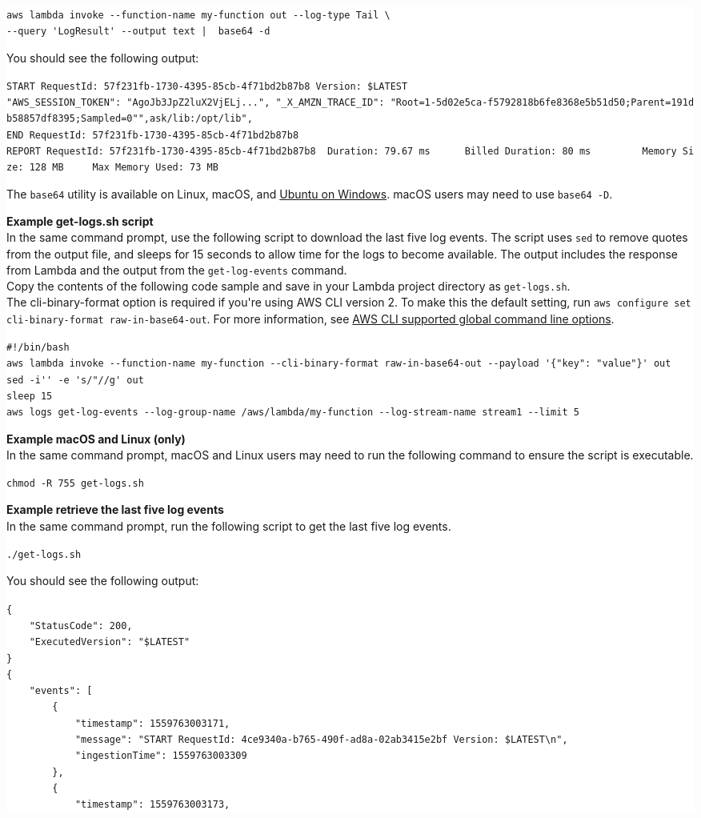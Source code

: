 ```
aws lambda invoke --function-name my-function out --log-type Tail \
--query 'LogResult' --output text |  base64 -d
```
You should see the following output:  

```
START RequestId: 57f231fb-1730-4395-85cb-4f71bd2b87b8 Version: $LATEST
"AWS_SESSION_TOKEN": "AgoJb3JpZ2luX2VjELj...", "_X_AMZN_TRACE_ID": "Root=1-5d02e5ca-f5792818b6fe8368e5b51d50;Parent=191db58857df8395;Sampled=0"",ask/lib:/opt/lib",
END RequestId: 57f231fb-1730-4395-85cb-4f71bd2b87b8
REPORT RequestId: 57f231fb-1730-4395-85cb-4f71bd2b87b8  Duration: 79.67 ms      Billed Duration: 80 ms         Memory Size: 128 MB     Max Memory Used: 73 MB
```
The `base64` utility is available on Linux, macOS, and [Ubuntu on Windows](https://docs.microsoft.com/en-us/windows/wsl/install-win10)\. macOS users may need to use `base64 -D`\.

**Example get\-logs\.sh script**  
In the same command prompt, use the following script to download the last five log events\. The script uses `sed` to remove quotes from the output file, and sleeps for 15 seconds to allow time for the logs to become available\. The output includes the response from Lambda and the output from the `get-log-events` command\.   
Copy the contents of the following code sample and save in your Lambda project directory as `get-logs.sh`\.  
The cli\-binary\-format option is required if you're using AWS CLI version 2\. To make this the default setting, run `aws configure set cli-binary-format raw-in-base64-out`\. For more information, see [AWS CLI supported global command line options](https://docs.aws.amazon.com/cli/latest/userguide/cli-configure-options.html#cli-configure-options-list)\.  

```
#!/bin/bash
aws lambda invoke --function-name my-function --cli-binary-format raw-in-base64-out --payload '{"key": "value"}' out
sed -i'' -e 's/"//g' out
sleep 15
aws logs get-log-events --log-group-name /aws/lambda/my-function --log-stream-name stream1 --limit 5
```

**Example macOS and Linux \(only\)**  
In the same command prompt, macOS and Linux users may need to run the following command to ensure the script is executable\.  

```
chmod -R 755 get-logs.sh
```

**Example retrieve the last five log events**  
In the same command prompt, run the following script to get the last five log events\.  

```
./get-logs.sh
```
You should see the following output:  

```
{
    "StatusCode": 200,
    "ExecutedVersion": "$LATEST"
}
{
    "events": [
        {
            "timestamp": 1559763003171,
            "message": "START RequestId: 4ce9340a-b765-490f-ad8a-02ab3415e2bf Version: $LATEST\n",
            "ingestionTime": 1559763003309
        },
        {
            "timestamp": 1559763003173,
```